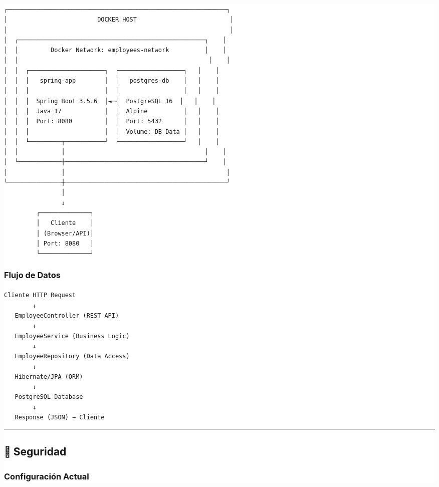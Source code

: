 ```
┌─────────────────────────────────────────────────────────────┐
│                         DOCKER HOST                          │
│                                                              │
│  ┌────────────────────────────────────────────────────┐    │
│  │         Docker Network: employees-network          │    │
│  │                                                     │    │
│  │  ┌─────────────────────┐  ┌──────────────────┐   │    │
│  │  │   spring-app        │  │   postgres-db    │   │    │
│  │  │                     │  │                  │   │    │
│  │  │  Spring Boot 3.5.6  │◄─┤  PostgreSQL 16  │   │    │
│  │  │  Java 17            │  │  Alpine          │   │    │
│  │  │  Port: 8080         │  │  Port: 5432      │   │    │
│  │  │                     │  │  Volume: DB Data │   │    │
│  │  └─────────┬───────────┘  └──────────────────┘   │    │
│  │            │                                       │    │
│  └────────────┼───────────────────────────────────────┘    │
│               │                                             │
└───────────────┼─────────────────────────────────────────────┘
                │
                ↓
         ┌──────────────┐
         │   Cliente    │
         │ (Browser/API)│
         │ Port: 8080   │
         └──────────────┘
```

### Flujo de Datos

```
Cliente HTTP Request
        ↓
   EmployeeController (REST API)
        ↓
   EmployeeService (Business Logic)
        ↓
   EmployeeRepository (Data Access)
        ↓
   Hibernate/JPA (ORM)
        ↓
   PostgreSQL Database
        ↓
   Response (JSON) → Cliente
```

---

## 🔐 Seguridad

### Configuración Actual
